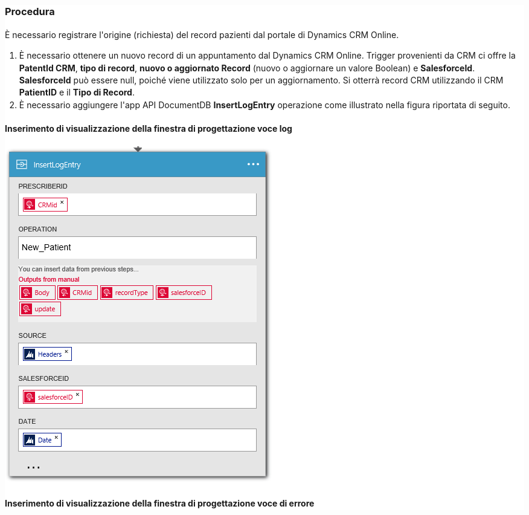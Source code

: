 
### <a name="steps"></a>Procedura

È necessario registrare l'origine (richiesta) del record pazienti dal portale di Dynamics CRM Online.

1. È necessario ottenere un nuovo record di un appuntamento dal Dynamics CRM Online.
    Trigger provenienti da CRM ci offre la **PatentId CRM**, **tipo di record**, **nuovo o aggiornato Record** (nuovo o aggiornare un valore Boolean) e **SalesforceId**. **SalesforceId** può essere null, poiché viene utilizzato solo per un aggiornamento.
    Si otterrà record CRM utilizzando il CRM **PatientID** e il **Tipo di Record**.
1. È necessario aggiungere l'app API DocumentDB **InsertLogEntry** operazione come illustrato nella figura riportata di seguito.


#### <a name="insert-log-entry-designer-view"></a>Inserimento di visualizzazione della finestra di progettazione voce log

![Inserire la voce di Log](./media/app-service-logic-scenario-error-and-exception-handling/lognewpatient.png)

#### <a name="insert-error-entry-designer-view"></a>Inserimento di visualizzazione della finestra di progettazione voce di errore